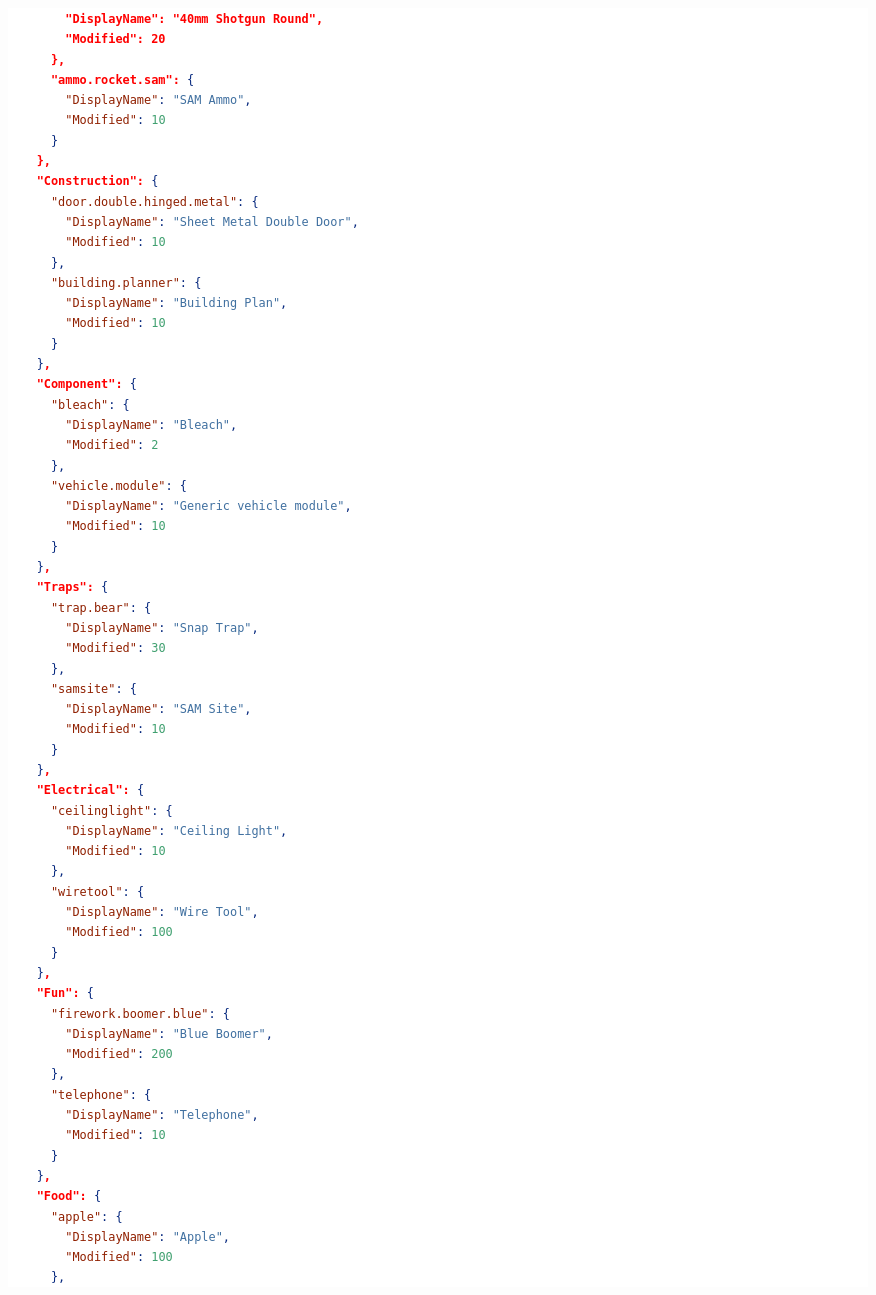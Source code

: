 ```json
        "DisplayName": "40mm Shotgun Round",
        "Modified": 20
      },
      "ammo.rocket.sam": {
        "DisplayName": "SAM Ammo",
        "Modified": 10
      }
    },
    "Construction": {
      "door.double.hinged.metal": {
        "DisplayName": "Sheet Metal Double Door",
        "Modified": 10
      },
      "building.planner": {
        "DisplayName": "Building Plan",
        "Modified": 10
      }
    },
    "Component": {
      "bleach": {
        "DisplayName": "Bleach",
        "Modified": 2
      },
      "vehicle.module": {
        "DisplayName": "Generic vehicle module",
        "Modified": 10
      }
    },
    "Traps": {
      "trap.bear": {
        "DisplayName": "Snap Trap",
        "Modified": 30
      },
      "samsite": {
        "DisplayName": "SAM Site",
        "Modified": 10
      }
    },
    "Electrical": {
      "ceilinglight": {
        "DisplayName": "Ceiling Light",
        "Modified": 10
      },
      "wiretool": {
        "DisplayName": "Wire Tool",
        "Modified": 100
      }
    },
    "Fun": {
      "firework.boomer.blue": {
        "DisplayName": "Blue Boomer",
        "Modified": 200
      },
      "telephone": {
        "DisplayName": "Telephone",
        "Modified": 10
      }
    },
    "Food": {
      "apple": {
        "DisplayName": "Apple",
        "Modified": 100
      },
```